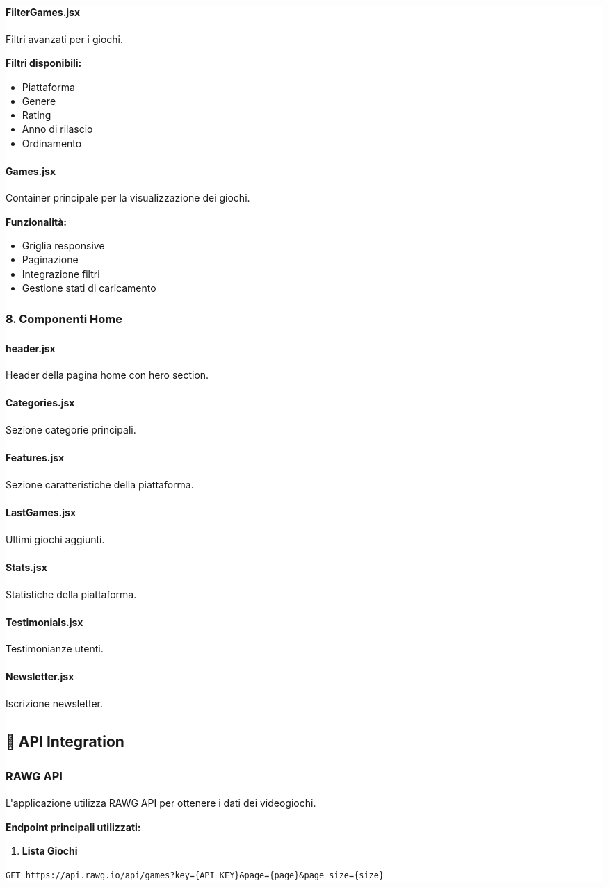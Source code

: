 #### FilterGames.jsx
Filtri avanzati per i giochi.

**Filtri disponibili:**
- Piattaforma
- Genere
- Rating
- Anno di rilascio
- Ordinamento

#### Games.jsx
Container principale per la visualizzazione dei giochi.

**Funzionalità:**
- Griglia responsive
- Paginazione
- Integrazione filtri
- Gestione stati di caricamento

### 8. Componenti Home

#### header.jsx
Header della pagina home con hero section.

#### Categories.jsx
Sezione categorie principali.

#### Features.jsx
Sezione caratteristiche della piattaforma.

#### LastGames.jsx
Ultimi giochi aggiunti.

#### Stats.jsx
Statistiche della piattaforma.

#### Testimonials.jsx
Testimonianze utenti.

#### Newsletter.jsx
Iscrizione newsletter.

## 🔌 API Integration

### RAWG API

L'applicazione utilizza RAWG API per ottenere i dati dei videogiochi.

**Endpoint principali utilizzati:**

1. **Lista Giochi**
```
GET https://api.rawg.io/api/games?key={API_KEY}&page={page}&page_size={size}
```
